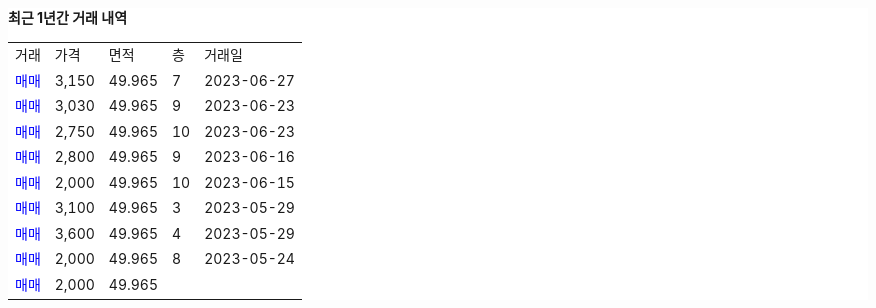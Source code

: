</table>

<b>최근 1년간 거래 내역</b>

<table class="sortable">
    <tr>
      <td>거래</td>
      <td>가격</td>
      <td>면적</td>
      <td>층</td>
      <td>거래일</td>
    </tr>
    <tr>
      <td><a style="color: blue">매매</a></td>
      <td>3,150</td>
      <td>49.965</td>
      <td>7</td>
      <td>2023-06-27</td>
    </tr>          <tr>
      <td><a style="color: blue">매매</a></td>
      <td>3,030</td>
      <td>49.965</td>
      <td>9</td>
      <td>2023-06-23</td>
    </tr>          <tr>
      <td><a style="color: blue">매매</a></td>
      <td>2,750</td>
      <td>49.965</td>
      <td>10</td>
      <td>2023-06-23</td>
    </tr>          <tr>
      <td><a style="color: blue">매매</a></td>
      <td>2,800</td>
      <td>49.965</td>
      <td>9</td>
      <td>2023-06-16</td>
    </tr>          <tr>
      <td><a style="color: blue">매매</a></td>
      <td>2,000</td>
      <td>49.965</td>
      <td>10</td>
      <td>2023-06-15</td>
    </tr>          <tr>
      <td><a style="color: blue">매매</a></td>
      <td>3,100</td>
      <td>49.965</td>
      <td>3</td>
      <td>2023-05-29</td>
    </tr>          <tr>
      <td><a style="color: blue">매매</a></td>
      <td>3,600</td>
      <td>49.965</td>
      <td>4</td>
      <td>2023-05-29</td>
    </tr>          <tr>
      <td><a style="color: blue">매매</a></td>
      <td>2,000</td>
      <td>49.965</td>
      <td>8</td>
      <td>2023-05-24</td>
    </tr>          <tr>
      <td><a style="color: blue">매매</a></td>
      <td>2,000</td>
      <td>49.965</td>